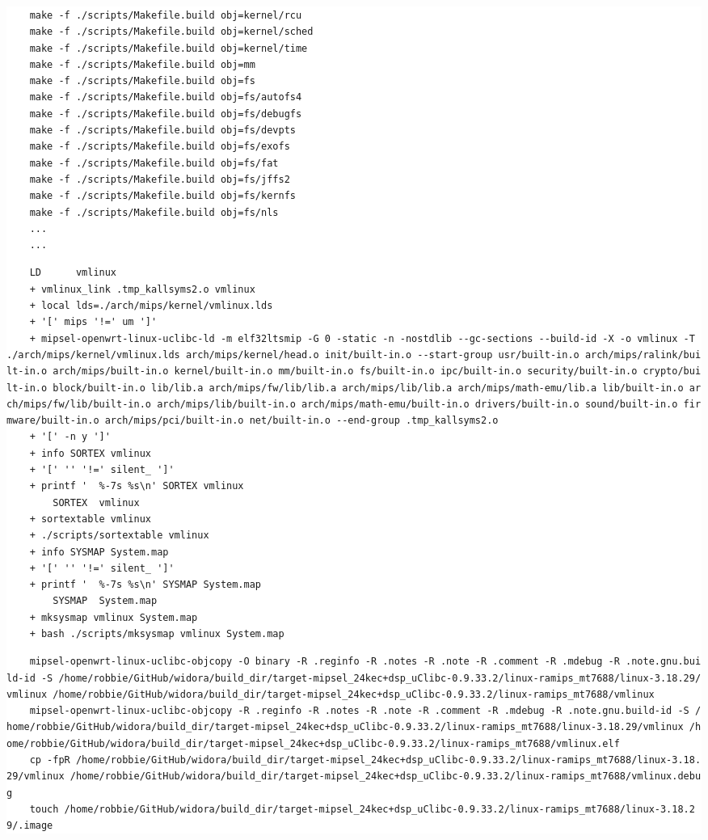 ```
    make -f ./scripts/Makefile.build obj=kernel/rcu
    make -f ./scripts/Makefile.build obj=kernel/sched
    make -f ./scripts/Makefile.build obj=kernel/time
    make -f ./scripts/Makefile.build obj=mm
    make -f ./scripts/Makefile.build obj=fs
    make -f ./scripts/Makefile.build obj=fs/autofs4
    make -f ./scripts/Makefile.build obj=fs/debugfs
    make -f ./scripts/Makefile.build obj=fs/devpts
    make -f ./scripts/Makefile.build obj=fs/exofs
    make -f ./scripts/Makefile.build obj=fs/fat
    make -f ./scripts/Makefile.build obj=fs/jffs2
    make -f ./scripts/Makefile.build obj=fs/kernfs
    make -f ./scripts/Makefile.build obj=fs/nls
    ...
    ...

```


```
    LD      vmlinux
    + vmlinux_link .tmp_kallsyms2.o vmlinux
    + local lds=./arch/mips/kernel/vmlinux.lds
    + '[' mips '!=' um ']'
    + mipsel-openwrt-linux-uclibc-ld -m elf32ltsmip -G 0 -static -n -nostdlib --gc-sections --build-id -X -o vmlinux -T ./arch/mips/kernel/vmlinux.lds arch/mips/kernel/head.o init/built-in.o --start-group usr/built-in.o arch/mips/ralink/built-in.o arch/mips/built-in.o kernel/built-in.o mm/built-in.o fs/built-in.o ipc/built-in.o security/built-in.o crypto/built-in.o block/built-in.o lib/lib.a arch/mips/fw/lib/lib.a arch/mips/lib/lib.a arch/mips/math-emu/lib.a lib/built-in.o arch/mips/fw/lib/built-in.o arch/mips/lib/built-in.o arch/mips/math-emu/built-in.o drivers/built-in.o sound/built-in.o firmware/built-in.o arch/mips/pci/built-in.o net/built-in.o --end-group .tmp_kallsyms2.o
    + '[' -n y ']'
    + info SORTEX vmlinux
    + '[' '' '!=' silent_ ']'
    + printf '  %-7s %s\n' SORTEX vmlinux
        SORTEX  vmlinux
    + sortextable vmlinux
    + ./scripts/sortextable vmlinux
    + info SYSMAP System.map
    + '[' '' '!=' silent_ ']'
    + printf '  %-7s %s\n' SYSMAP System.map
        SYSMAP  System.map
    + mksysmap vmlinux System.map
    + bash ./scripts/mksysmap vmlinux System.map
```

```
    mipsel-openwrt-linux-uclibc-objcopy -O binary -R .reginfo -R .notes -R .note -R .comment -R .mdebug -R .note.gnu.build-id -S /home/robbie/GitHub/widora/build_dir/target-mipsel_24kec+dsp_uClibc-0.9.33.2/linux-ramips_mt7688/linux-3.18.29/vmlinux /home/robbie/GitHub/widora/build_dir/target-mipsel_24kec+dsp_uClibc-0.9.33.2/linux-ramips_mt7688/vmlinux
    mipsel-openwrt-linux-uclibc-objcopy -R .reginfo -R .notes -R .note -R .comment -R .mdebug -R .note.gnu.build-id -S /home/robbie/GitHub/widora/build_dir/target-mipsel_24kec+dsp_uClibc-0.9.33.2/linux-ramips_mt7688/linux-3.18.29/vmlinux /home/robbie/GitHub/widora/build_dir/target-mipsel_24kec+dsp_uClibc-0.9.33.2/linux-ramips_mt7688/vmlinux.elf
    cp -fpR /home/robbie/GitHub/widora/build_dir/target-mipsel_24kec+dsp_uClibc-0.9.33.2/linux-ramips_mt7688/linux-3.18.29/vmlinux /home/robbie/GitHub/widora/build_dir/target-mipsel_24kec+dsp_uClibc-0.9.33.2/linux-ramips_mt7688/vmlinux.debug
    touch /home/robbie/GitHub/widora/build_dir/target-mipsel_24kec+dsp_uClibc-0.9.33.2/linux-ramips_mt7688/linux-3.18.29/.image
```
